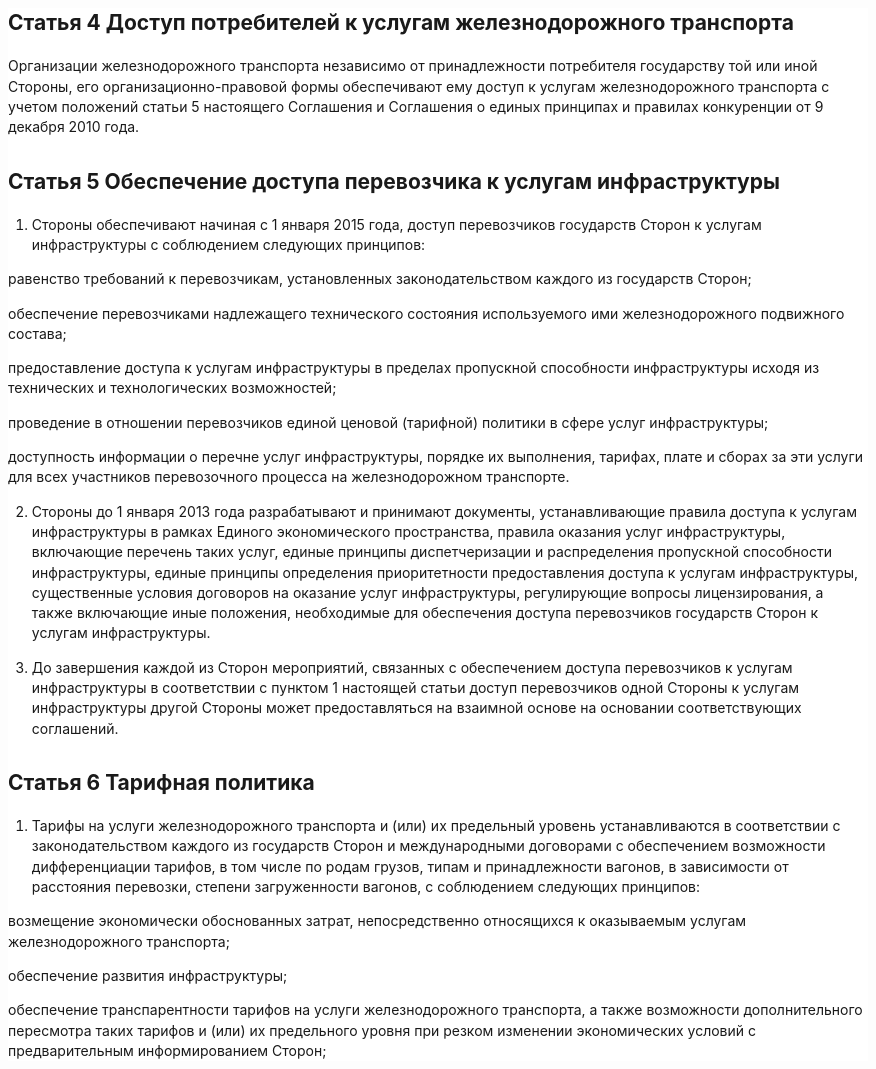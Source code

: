 ## Статья 4 Доступ потребителей к услугам железнодорожного транспорта

Организации железнодорожного транспорта независимо от принадлежности потребителя государству той или иной Стороны, его организационно-правовой формы обеспечивают ему доступ к услугам железнодорожного транспорта с учетом положений статьи 5 настоящего Соглашения и Соглашения о единых принципах и правилах конкуренции от 9 декабря 2010 года.

## Статья 5 Обеспечение доступа перевозчика к услугам инфраструктуры

1. Стороны обеспечивают начиная с 1 января 2015 года, доступ перевозчиков государств Сторон к услугам инфраструктуры с соблюдением следующих принципов:

равенство требований к перевозчикам, установленных законодательством каждого из государств Сторон;

обеспечение перевозчиками надлежащего технического состояния используемого ими железнодорожного подвижного состава;

предоставление доступа к услугам инфраструктуры в пределах пропускной способности инфраструктуры исходя из технических и технологических возможностей;

проведение в отношении перевозчиков единой ценовой (тарифной) политики в сфере услуг инфраструктуры;

доступность информации о перечне услуг инфраструктуры, порядке их выполнения, тарифах, плате и сборах за эти услуги для всех участников перевозочного процесса на железнодорожном транспорте.

2. Стороны до 1 января 2013 года разрабатывают и принимают документы, устанавливающие правила доступа к услугам инфраструктуры в рамках Единого экономического пространства, правила оказания услуг инфраструктуры, включающие перечень таких услуг, единые принципы диспетчеризации и распределения пропускной способности инфраструктуры, единые принципы определения приоритетности предоставления доступа к услугам инфраструктуры, существенные условия договоров на оказание услуг инфраструктуры, регулирующие вопросы лицензирования, а также включающие иные положения, необходимые для обеспечения доступа перевозчиков государств Сторон к услугам инфраструктуры.

3. До завершения каждой из Сторон мероприятий, связанных с обеспечением доступа перевозчиков к услугам инфраструктуры в соответствии с пунктом 1 настоящей статьи доступ перевозчиков одной Стороны к услугам инфраструктуры другой Стороны может предоставляться на взаимной основе на основании соответствующих соглашений.

## Статья 6 Тарифная политика

1. Тарифы на услуги железнодорожного транспорта и (или) их предельный уровень устанавливаются в соответствии с законодательством каждого из государств Сторон и международными договорами с обеспечением возможности дифференциации тарифов, в том числе по родам грузов, типам и принадлежности вагонов, в зависимости от расстояния перевозки, степени загруженности вагонов, с соблюдением следующих принципов:

возмещение экономически обоснованных затрат, непосредственно относящихся к оказываемым услугам железнодорожного транспорта;

обеспечение развития инфраструктуры;

обеспечение транспарентности тарифов на услуги железнодорожного транспорта, а также возможности дополнительного пересмотра таких тарифов и (или) их предельного уровня при резком изменении экономических условий с предварительным информированием Сторон;
